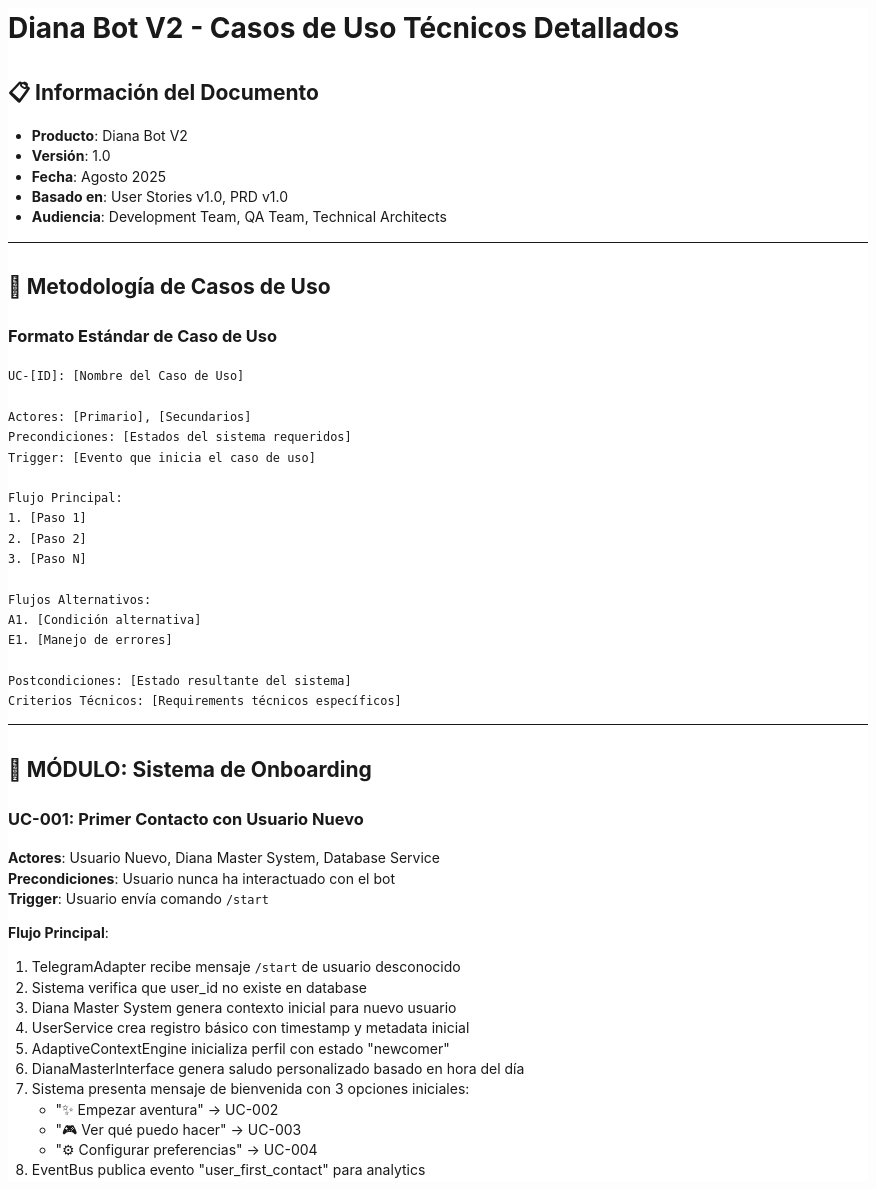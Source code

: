 # Diana Bot V2 - Casos de Uso Técnicos Detallados

## 📋 Información del Documento

- **Producto**: Diana Bot V2
- **Versión**: 1.0
- **Fecha**: Agosto 2025
- **Basado en**: User Stories v1.0, PRD v1.0
- **Audiencia**: Development Team, QA Team, Technical Architects

---

## 🎯 Metodología de Casos de Uso

### Formato Estándar de Caso de Uso
```
UC-[ID]: [Nombre del Caso de Uso]

Actores: [Primario], [Secundarios]
Precondiciones: [Estados del sistema requeridos]
Trigger: [Evento que inicia el caso de uso]

Flujo Principal:
1. [Paso 1]
2. [Paso 2]
3. [Paso N]

Flujos Alternativos:
A1. [Condición alternativa]
E1. [Manejo de errores]

Postcondiciones: [Estado resultante del sistema]
Criterios Técnicos: [Requirements técnicos específicos]
```

---

## 🚀 MÓDULO: Sistema de Onboarding

### UC-001: Primer Contacto con Usuario Nuevo

**Actores**: Usuario Nuevo, Diana Master System, Database Service  
**Precondiciones**: Usuario nunca ha interactuado con el bot  
**Trigger**: Usuario envía comando `/start`

**Flujo Principal**:
1. TelegramAdapter recibe mensaje `/start` de usuario desconocido
2. Sistema verifica que user_id no existe en database
3. Diana Master System genera contexto inicial para nuevo usuario
4. UserService crea registro básico con timestamp y metadata inicial
5. AdaptiveContextEngine inicializa perfil con estado "newcomer"
6. DianaMasterInterface genera saludo personalizado basado en hora del día
7. Sistema presenta mensaje de bienvenida con 3 opciones iniciales:
   - "✨ Empezar aventura" → UC-002
   - "🎮 Ver qué puedo hacer" → UC-003  
   - "⚙️ Configurar preferencias" → UC-004
8. EventBus publica evento "user_first_contact" para analytics
